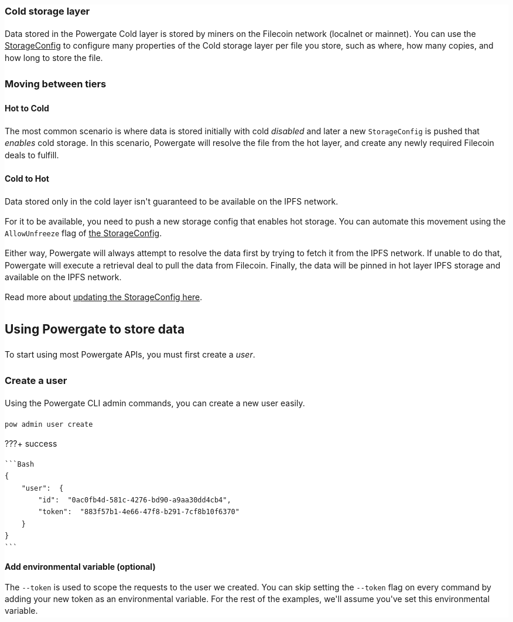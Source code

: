 ### Cold storage layer

Data stored in the Powergate Cold layer is stored by miners on the Filecoin network (localnet or mainnet). You can use the [StorageConfig](storageconfig.md) to configure many properties of the Cold storage layer per file you store, such as where, how many copies, and how long to store the file.

### Moving between tiers

#### Hot to Cold

The most common scenario is where data is stored initially with cold *disabled* and later a new `StorageConfig` is pushed that *enables* cold storage. In this scenario, Powergate will resolve the file from the hot layer, and create any newly required Filecoin deals to fulfill.

#### Cold to Hot

Data stored only in the cold layer isn't guaranteed to be available on the IPFS network. 

For it to be available, you need to push a new storage config that enables hot storage. You can automate this movement using the `AllowUnfreeze` flag of [the StorageConfig](storageconfig.md). 

Either way, Powergate will always attempt to resolve the data first by trying to fetch it from the IPFS network. If unable to do that, Powergate will execute a retrieval deal to pull the data from Filecoin. Finally, the data will be pinned in hot layer IPFS storage and available on the IPFS network.

Read more about [updating the StorageConfig here](storageconfig.md).

## Using Powergate to store data

To start using most Powergate APIs, you must first create a _user_.

### Create a user

Using the Powergate CLI admin commands, you can create a new user easily.

```bash
pow admin user create
```

???+ success

    ```Bash
    {
        "user":  {
            "id":  "0ac0fb4d-581c-4276-bd90-a9aa30dd4cb4",
            "token":  "883f57b1-4e66-47f8-b291-7cf8b10f6370"
        }
    }
    ```

**Add environmental variable (optional)**

The `--token` is used to scope the requests to the user we created. You can skip setting the `--token` flag on every command by adding your new token as an environmental variable. For the rest of the examples, we'll assume you've set this environmental variable.
